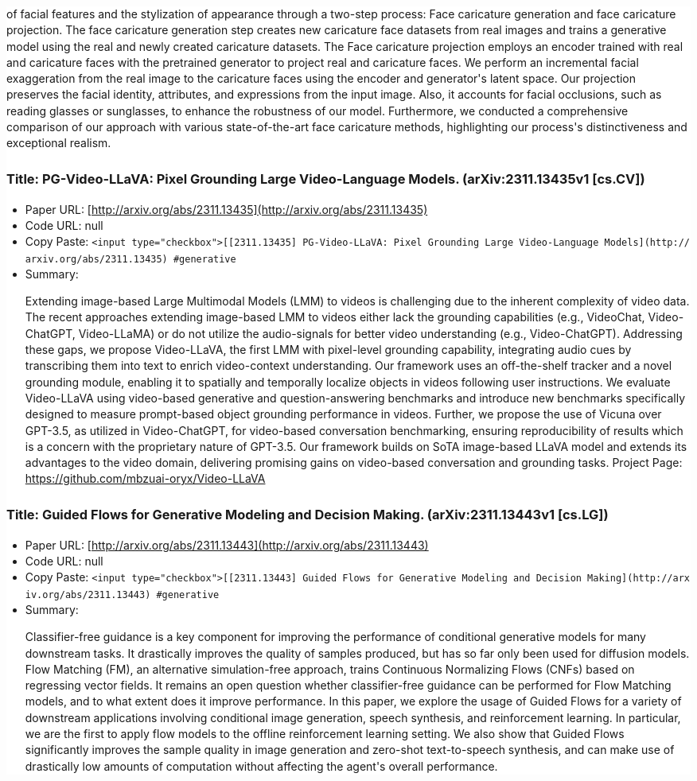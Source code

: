 of facial features and the stylization of appearance through a two-step
process: Face caricature generation and face caricature projection. The face
caricature generation step creates new caricature face datasets from real
images and trains a generative model using the real and newly created
caricature datasets. The Face caricature projection employs an encoder trained
with real and caricature faces with the pretrained generator to project real
and caricature faces. We perform an incremental facial exaggeration from the
real image to the caricature faces using the encoder and generator's latent
space. Our projection preserves the facial identity, attributes, and
expressions from the input image. Also, it accounts for facial occlusions, such
as reading glasses or sunglasses, to enhance the robustness of our model.
Furthermore, we conducted a comprehensive comparison of our approach with
various state-of-the-art face caricature methods, highlighting our process's
distinctiveness and exceptional realism.
</p>

### Title: PG-Video-LLaVA: Pixel Grounding Large Video-Language Models. (arXiv:2311.13435v1 [cs.CV])
* Paper URL: [http://arxiv.org/abs/2311.13435](http://arxiv.org/abs/2311.13435)
* Code URL: null
* Copy Paste: `<input type="checkbox">[[2311.13435] PG-Video-LLaVA: Pixel Grounding Large Video-Language Models](http://arxiv.org/abs/2311.13435) #generative`
* Summary: <p>Extending image-based Large Multimodal Models (LMM) to videos is challenging
due to the inherent complexity of video data. The recent approaches extending
image-based LMM to videos either lack the grounding capabilities (e.g.,
VideoChat, Video-ChatGPT, Video-LLaMA) or do not utilize the audio-signals for
better video understanding (e.g., Video-ChatGPT). Addressing these gaps, we
propose Video-LLaVA, the first LMM with pixel-level grounding capability,
integrating audio cues by transcribing them into text to enrich video-context
understanding. Our framework uses an off-the-shelf tracker and a novel
grounding module, enabling it to spatially and temporally localize objects in
videos following user instructions. We evaluate Video-LLaVA using video-based
generative and question-answering benchmarks and introduce new benchmarks
specifically designed to measure prompt-based object grounding performance in
videos. Further, we propose the use of Vicuna over GPT-3.5, as utilized in
Video-ChatGPT, for video-based conversation benchmarking, ensuring
reproducibility of results which is a concern with the proprietary nature of
GPT-3.5. Our framework builds on SoTA image-based LLaVA model and extends its
advantages to the video domain, delivering promising gains on video-based
conversation and grounding tasks. Project Page:
https://github.com/mbzuai-oryx/Video-LLaVA
</p>

### Title: Guided Flows for Generative Modeling and Decision Making. (arXiv:2311.13443v1 [cs.LG])
* Paper URL: [http://arxiv.org/abs/2311.13443](http://arxiv.org/abs/2311.13443)
* Code URL: null
* Copy Paste: `<input type="checkbox">[[2311.13443] Guided Flows for Generative Modeling and Decision Making](http://arxiv.org/abs/2311.13443) #generative`
* Summary: <p>Classifier-free guidance is a key component for improving the performance of
conditional generative models for many downstream tasks. It drastically
improves the quality of samples produced, but has so far only been used for
diffusion models. Flow Matching (FM), an alternative simulation-free approach,
trains Continuous Normalizing Flows (CNFs) based on regressing vector fields.
It remains an open question whether classifier-free guidance can be performed
for Flow Matching models, and to what extent does it improve performance. In
this paper, we explore the usage of Guided Flows for a variety of downstream
applications involving conditional image generation, speech synthesis, and
reinforcement learning. In particular, we are the first to apply flow models to
the offline reinforcement learning setting. We also show that Guided Flows
significantly improves the sample quality in image generation and zero-shot
text-to-speech synthesis, and can make use of drastically low amounts of
computation without affecting the agent's overall performance.